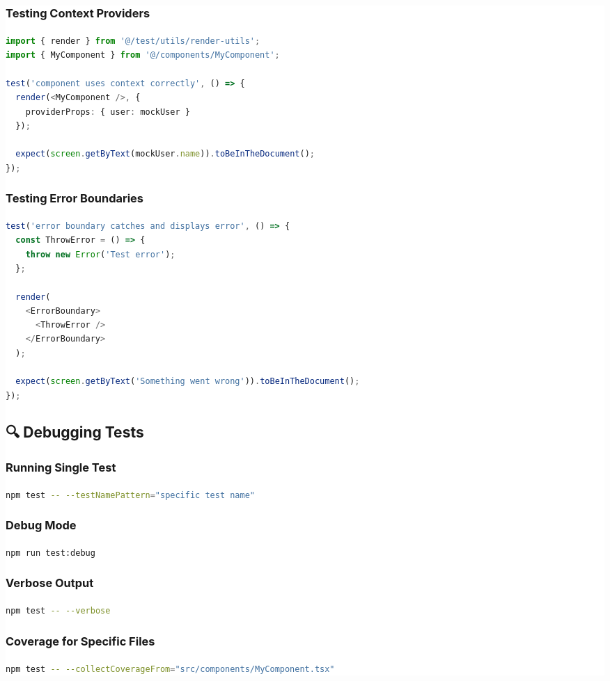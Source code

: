 
### Testing Context Providers
```typescript
import { render } from '@/test/utils/render-utils';
import { MyComponent } from '@/components/MyComponent';

test('component uses context correctly', () => {
  render(<MyComponent />, {
    providerProps: { user: mockUser }
  });
  
  expect(screen.getByText(mockUser.name)).toBeInTheDocument();
});
```

### Testing Error Boundaries
```typescript
test('error boundary catches and displays error', () => {
  const ThrowError = () => {
    throw new Error('Test error');
  };
  
  render(
    <ErrorBoundary>
      <ThrowError />
    </ErrorBoundary>
  );
  
  expect(screen.getByText('Something went wrong')).toBeInTheDocument();
});
```

## 🔍 Debugging Tests

### Running Single Test
```bash
npm test -- --testNamePattern="specific test name"
```

### Debug Mode
```bash
npm run test:debug
```

### Verbose Output
```bash
npm test -- --verbose
```

### Coverage for Specific Files
```bash
npm test -- --collectCoverageFrom="src/components/MyComponent.tsx"
```
